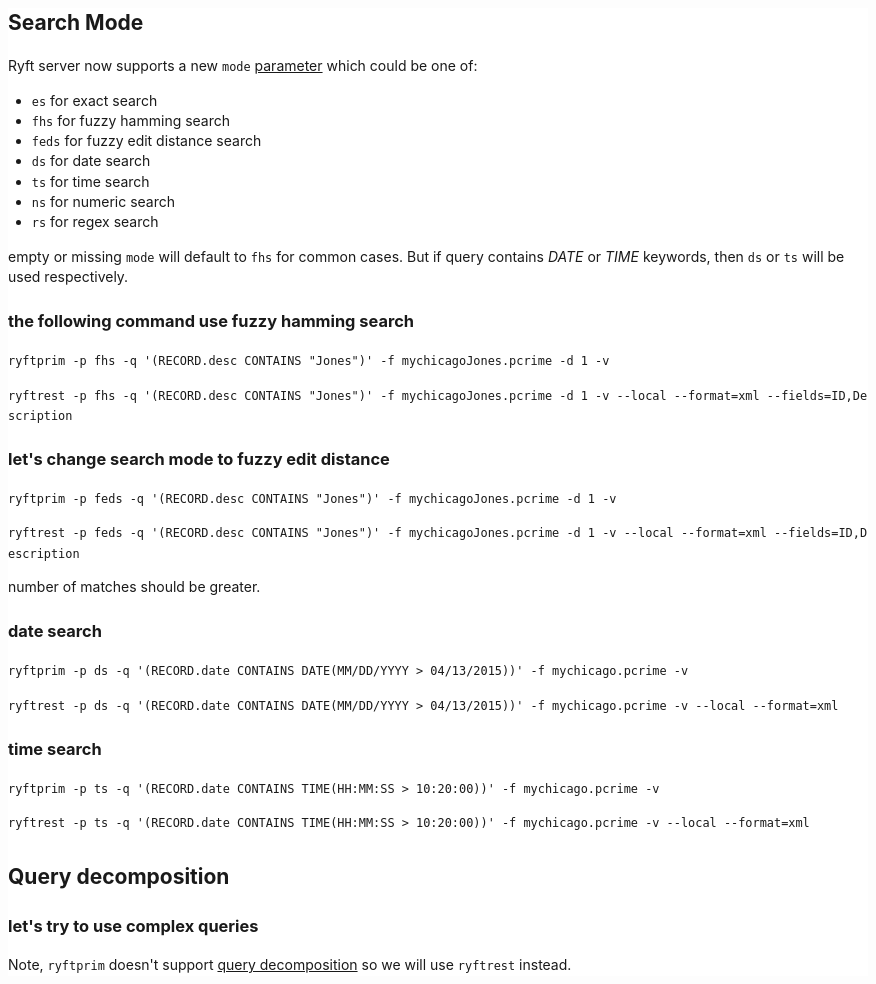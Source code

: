 ## Search Mode

Ryft server now supports a new `mode` [parameter](../rest/search.md#search-mode-parameter) which could be one of:

- `es` for exact search
- `fhs` for fuzzy hamming search
- `feds` for fuzzy edit distance search
- `ds` for date search
- `ts` for time search
- `ns` for numeric search 
- `rs` for regex search 

empty or missing `mode` will default to `fhs` for common cases. But if query
contains *DATE* or *TIME* keywords, then `ds` or `ts` will be used respectively.

### the following command use fuzzy hamming search

`ryftprim -p fhs -q '(RECORD.desc CONTAINS "Jones")' -f mychicagoJones.pcrime -d 1 -v`

`ryftrest -p fhs -q '(RECORD.desc CONTAINS "Jones")' -f mychicagoJones.pcrime -d 1 -v --local --format=xml --fields=ID,Description`


### let's change search mode to fuzzy edit distance

`ryftprim -p feds -q '(RECORD.desc CONTAINS "Jones")' -f mychicagoJones.pcrime -d 1 -v`

`ryftrest -p feds -q '(RECORD.desc CONTAINS "Jones")' -f mychicagoJones.pcrime -d 1 -v --local --format=xml --fields=ID,Description`

number of matches should be greater.


### date search

`ryftprim -p ds -q '(RECORD.date CONTAINS DATE(MM/DD/YYYY > 04/13/2015))' -f mychicago.pcrime -v`

`ryftrest -p ds -q '(RECORD.date CONTAINS DATE(MM/DD/YYYY > 04/13/2015))' -f mychicago.pcrime -v --local --format=xml`


### time search

`ryftprim -p ts -q '(RECORD.date CONTAINS TIME(HH:MM:SS > 10:20:00))' -f mychicago.pcrime -v`

`ryftrest -p ts -q '(RECORD.date CONTAINS TIME(HH:MM:SS > 10:20:00))' -f mychicago.pcrime -v --local --format=xml`


## Query decomposition

### let's try to use complex queries

Note, `ryftprim` doesn't support [query decomposition](../rest/search.md#search-query-parameter) so we will use `ryftrest` instead.
